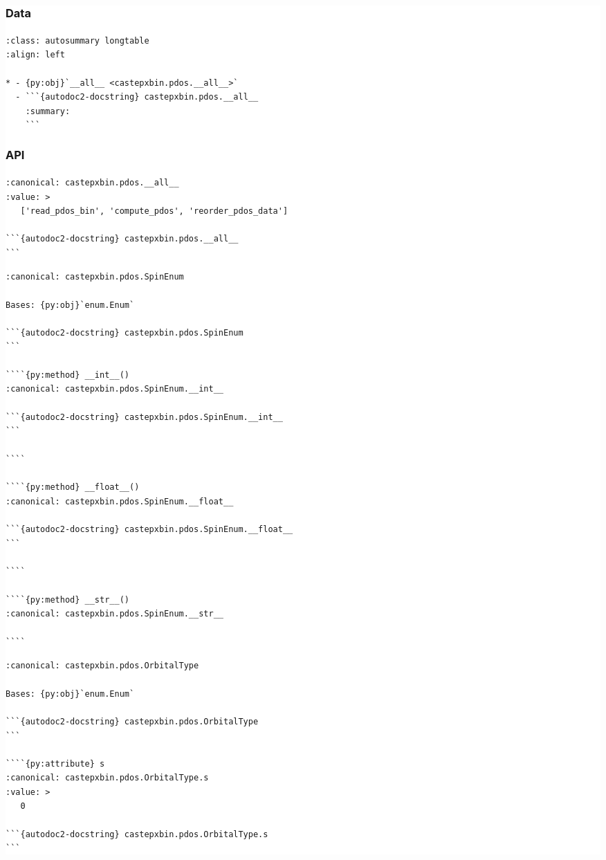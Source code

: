 ### Data

````{list-table}
:class: autosummary longtable
:align: left

* - {py:obj}`__all__ <castepxbin.pdos.__all__>`
  - ```{autodoc2-docstring} castepxbin.pdos.__all__
    :summary:
    ```
````

### API

````{py:data} __all__
:canonical: castepxbin.pdos.__all__
:value: >
   ['read_pdos_bin', 'compute_pdos', 'reorder_pdos_data']

```{autodoc2-docstring} castepxbin.pdos.__all__
```

````

`````{py:class} SpinEnum
:canonical: castepxbin.pdos.SpinEnum

Bases: {py:obj}`enum.Enum`

```{autodoc2-docstring} castepxbin.pdos.SpinEnum
```

````{py:method} __int__()
:canonical: castepxbin.pdos.SpinEnum.__int__

```{autodoc2-docstring} castepxbin.pdos.SpinEnum.__int__
```

````

````{py:method} __float__()
:canonical: castepxbin.pdos.SpinEnum.__float__

```{autodoc2-docstring} castepxbin.pdos.SpinEnum.__float__
```

````

````{py:method} __str__()
:canonical: castepxbin.pdos.SpinEnum.__str__

````

`````

`````{py:class} OrbitalType
:canonical: castepxbin.pdos.OrbitalType

Bases: {py:obj}`enum.Enum`

```{autodoc2-docstring} castepxbin.pdos.OrbitalType
```

````{py:attribute} s
:canonical: castepxbin.pdos.OrbitalType.s
:value: >
   0

```{autodoc2-docstring} castepxbin.pdos.OrbitalType.s
```
`````